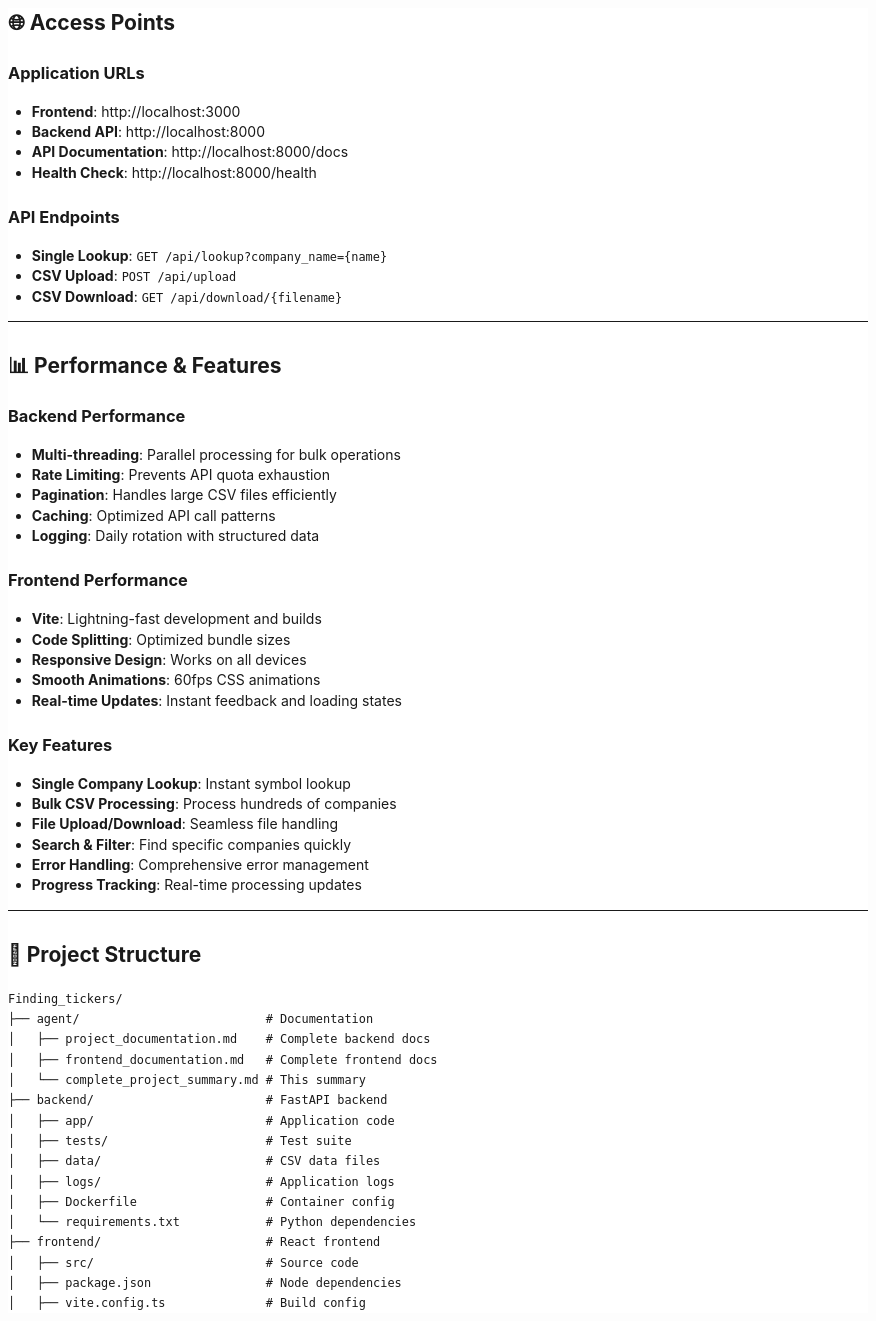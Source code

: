 
## 🌐 Access Points

### **Application URLs**
- **Frontend**: http://localhost:3000
- **Backend API**: http://localhost:8000
- **API Documentation**: http://localhost:8000/docs
- **Health Check**: http://localhost:8000/health

### **API Endpoints**
- **Single Lookup**: `GET /api/lookup?company_name={name}`
- **CSV Upload**: `POST /api/upload`
- **CSV Download**: `GET /api/download/{filename}`

---

## 📊 Performance & Features

### **Backend Performance**
- **Multi-threading**: Parallel processing for bulk operations
- **Rate Limiting**: Prevents API quota exhaustion
- **Pagination**: Handles large CSV files efficiently
- **Caching**: Optimized API call patterns
- **Logging**: Daily rotation with structured data

### **Frontend Performance**
- **Vite**: Lightning-fast development and builds
- **Code Splitting**: Optimized bundle sizes
- **Responsive Design**: Works on all devices
- **Smooth Animations**: 60fps CSS animations
- **Real-time Updates**: Instant feedback and loading states

### **Key Features**
- **Single Company Lookup**: Instant symbol lookup
- **Bulk CSV Processing**: Process hundreds of companies
- **File Upload/Download**: Seamless file handling
- **Search & Filter**: Find specific companies quickly
- **Error Handling**: Comprehensive error management
- **Progress Tracking**: Real-time processing updates

---

## 📁 Project Structure

```
Finding_tickers/
├── agent/                          # Documentation
│   ├── project_documentation.md    # Complete backend docs
│   ├── frontend_documentation.md   # Complete frontend docs
│   └── complete_project_summary.md # This summary
├── backend/                        # FastAPI backend
│   ├── app/                        # Application code
│   ├── tests/                      # Test suite
│   ├── data/                       # CSV data files
│   ├── logs/                       # Application logs
│   ├── Dockerfile                  # Container config
│   └── requirements.txt            # Python dependencies
├── frontend/                       # React frontend
│   ├── src/                        # Source code
│   ├── package.json                # Node dependencies
│   ├── vite.config.ts              # Build config
```